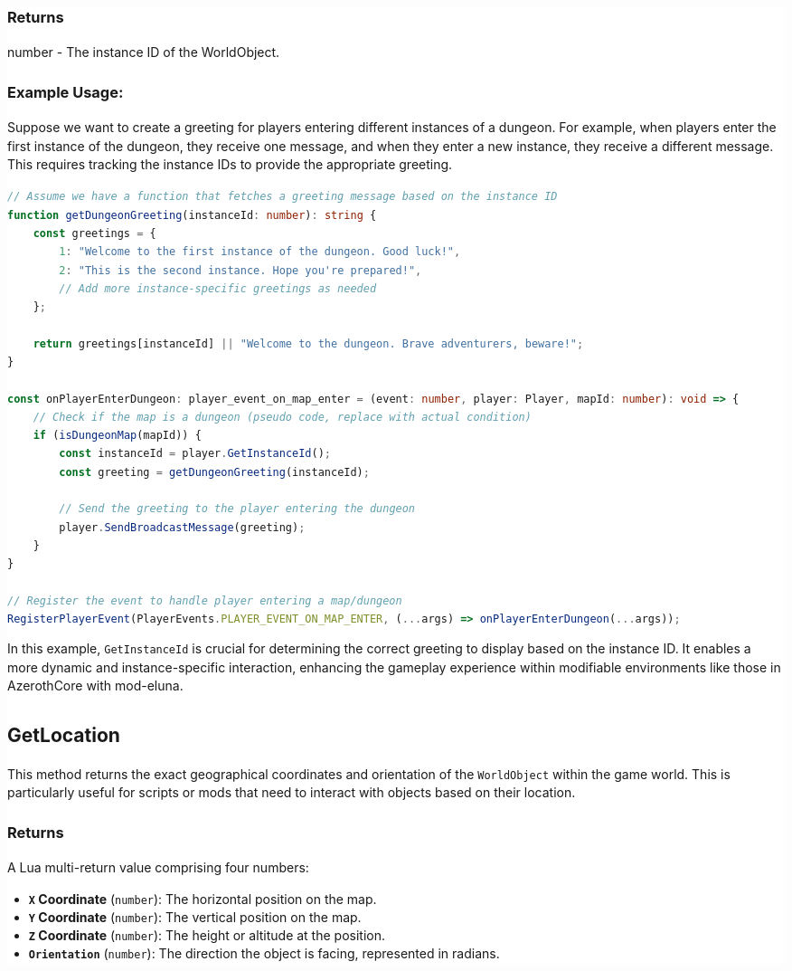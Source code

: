 ### Returns
number - The instance ID of the WorldObject.

### Example Usage:
Suppose we want to create a greeting for players entering different instances of a dungeon. For example, when players enter the first instance of the dungeon, they receive one message, and when they enter a new instance, they receive a different message. This requires tracking the instance IDs to provide the appropriate greeting.

```typescript
// Assume we have a function that fetches a greeting message based on the instance ID
function getDungeonGreeting(instanceId: number): string {
    const greetings = {
        1: "Welcome to the first instance of the dungeon. Good luck!",
        2: "This is the second instance. Hope you're prepared!",
        // Add more instance-specific greetings as needed
    };

    return greetings[instanceId] || "Welcome to the dungeon. Brave adventurers, beware!";
}

const onPlayerEnterDungeon: player_event_on_map_enter = (event: number, player: Player, mapId: number): void => {
    // Check if the map is a dungeon (pseudo code, replace with actual condition)
    if (isDungeonMap(mapId)) {
        const instanceId = player.GetInstanceId();
        const greeting = getDungeonGreeting(instanceId);

        // Send the greeting to the player entering the dungeon
        player.SendBroadcastMessage(greeting);
    }
}

// Register the event to handle player entering a map/dungeon
RegisterPlayerEvent(PlayerEvents.PLAYER_EVENT_ON_MAP_ENTER, (...args) => onPlayerEnterDungeon(...args));
```

In this example, `GetInstanceId` is crucial for determining the correct greeting to display based on the instance ID. It enables a more dynamic and instance-specific interaction, enhancing the gameplay experience within modifiable environments like those in AzerothCore with mod-eluna.

## GetLocation
This method returns the exact geographical coordinates and orientation of the `WorldObject` within the game world. This is particularly useful for scripts or mods that need to interact with objects based on their location.

### Returns
A Lua multi-return value comprising four numbers:
- **`X` Coordinate** (`number`): The horizontal position on the map.
- **`Y` Coordinate** (`number`): The vertical position on the map.
- **`Z` Coordinate** (`number`): The height or altitude at the position.
- **`Orientation`** (`number`): The direction the object is facing, represented in radians.

